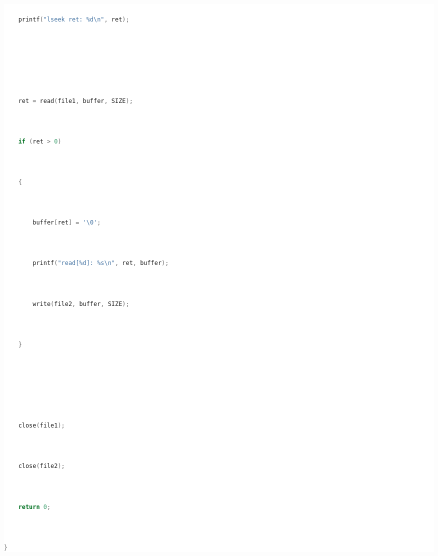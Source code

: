```cpp

    printf("lseek ret: %d\n", ret);



 



    ret = read(file1, buffer, SIZE);



    if (ret > 0)



    {



        buffer[ret] = '\0';



        printf("read[%d]: %s\n", ret, buffer);



        write(file2, buffer, SIZE);



    }



 



    close(file1);



    close(file2);



    return 0;



}
```
